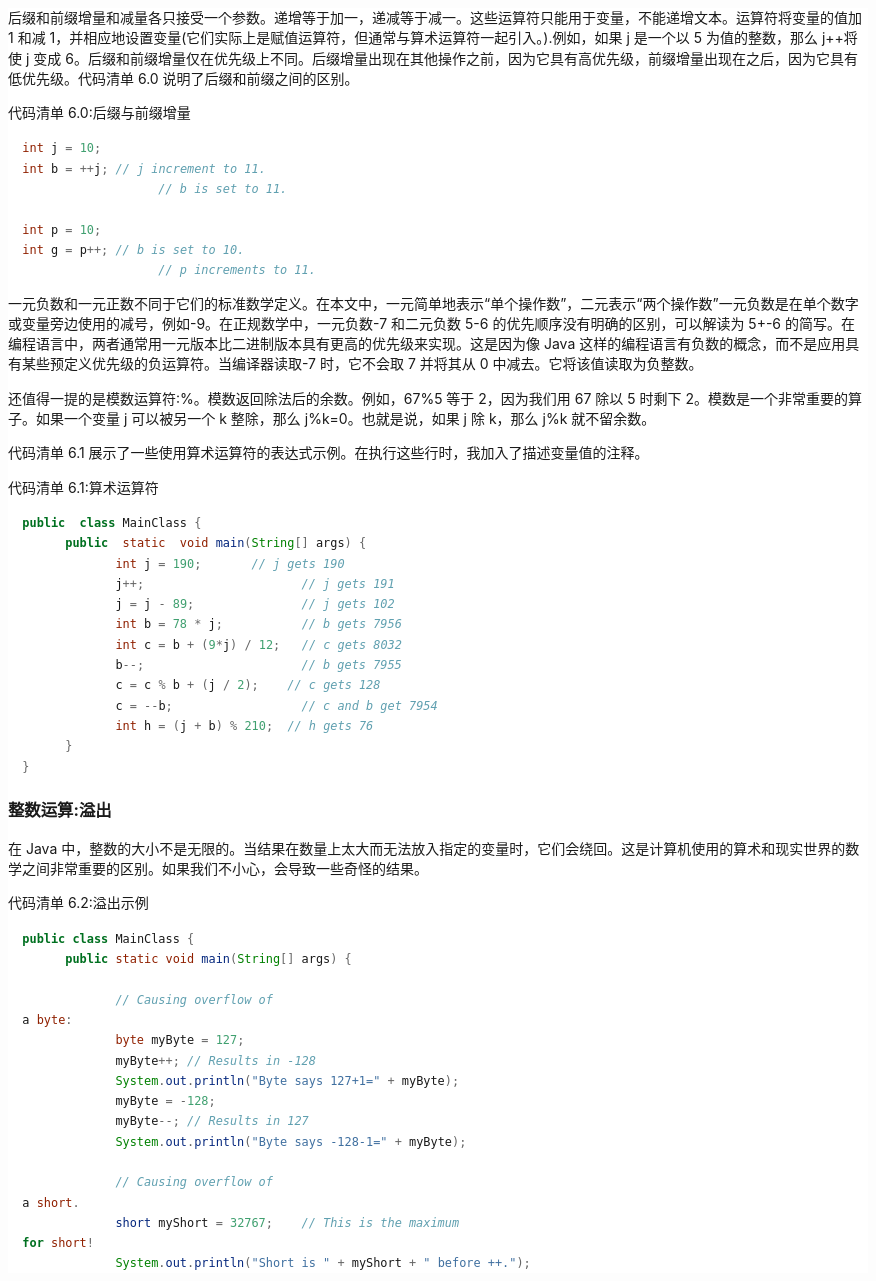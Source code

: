 后缀和前缀增量和减量各只接受一个参数。递增等于加一，递减等于减一。这些运算符只能用于变量，不能递增文本。运算符将变量的值加 1 和减 1，并相应地设置变量(它们实际上是赋值运算符，但通常与算术运算符一起引入。).例如，如果 j 是一个以 5 为值的整数，那么 j++将使 j 变成 6。后缀和前缀增量仅在优先级上不同。后缀增量出现在其他操作之前，因为它具有高优先级，前缀增量出现在之后，因为它具有低优先级。代码清单 6.0 说明了后缀和前缀之间的区别。

代码清单 6.0:后缀与前缀增量

```java
  int j = 10;
  int b = ++j; // j increment to 11.
                     // b is set to 11.

  int p = 10;
  int g = p++; // b is set to 10.
                     // p increments to 11.

```

一元负数和一元正数不同于它们的标准数学定义。在本文中，一元简单地表示“单个操作数”，二元表示“两个操作数”一元负数是在单个数字或变量旁边使用的减号，例如-9。在正规数学中，一元负数-7 和二元负数 5-6 的优先顺序没有明确的区别，可以解读为 5+-6 的简写。在编程语言中，两者通常用一元版本比二进制版本具有更高的优先级来实现。这是因为像 Java 这样的编程语言有负数的概念，而不是应用具有某些预定义优先级的负运算符。当编译器读取-7 时，它不会取 7 并将其从 0 中减去。它将该值读取为负整数。

还值得一提的是模数运算符:%。模数返回除法后的余数。例如，67%5 等于 2，因为我们用 67 除以 5 时剩下 2。模数是一个非常重要的算子。如果一个变量 j 可以被另一个 k 整除，那么 j%k=0。也就是说，如果 j 除 k，那么 j%k 就不留余数。

代码清单 6.1 展示了一些使用算术运算符的表达式示例。在执行这些行时，我加入了描述变量值的注释。

代码清单 6.1:算术运算符

```java
  public  class MainClass {
        public  static  void main(String[] args) {
               int j = 190;       // j gets 190
               j++;                      // j gets 191
               j = j - 89;               // j gets 102
               int b = 78 * j;           // b gets 7956
               int c = b + (9*j) / 12;   // c gets 8032
               b--;                      // b gets 7955
               c = c % b + (j / 2);    // c gets 128
               c = --b;                  // c and b get 7954
               int h = (j + b) % 210;  // h gets 76
        }
  }

```

### 整数运算:溢出

在 Java 中，整数的大小不是无限的。当结果在数量上太大而无法放入指定的变量时，它们会绕回。这是计算机使用的算术和现实世界的数学之间非常重要的区别。如果我们不小心，会导致一些奇怪的结果。

代码清单 6.2:溢出示例

```java
  public class MainClass {
        public static void main(String[] args) {

               // Causing overflow of
  a byte:
               byte myByte = 127;
               myByte++; // Results in -128
               System.out.println("Byte says 127+1=" + myByte);
               myByte = -128;
               myByte--; // Results in 127
               System.out.println("Byte says -128-1=" + myByte);

               // Causing overflow of
  a short. 
               short myShort = 32767;    // This is the maximum
  for short!
               System.out.println("Short is " + myShort + " before ++.");
```